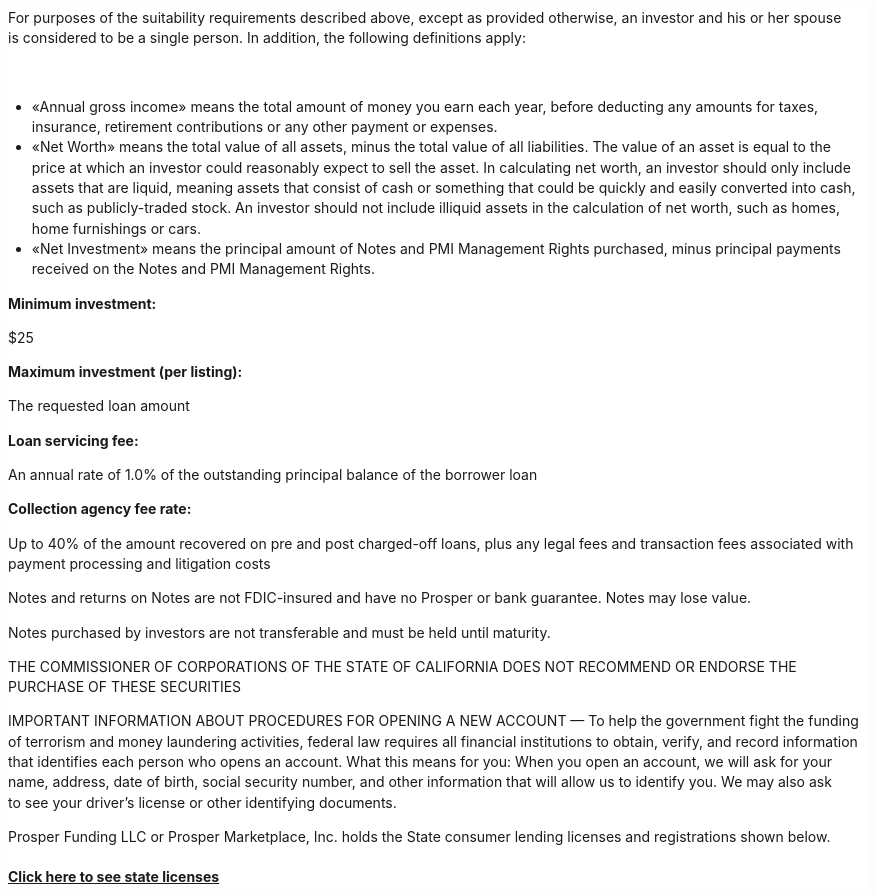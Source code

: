 For purposes of the suitability requirements described above, except as provided otherwise, an investor and his or her spouse is considered to be a single person. In addition, the following definitions apply:

 

* «Annual gross income» means the total amount of money you earn each year, before deducting any amounts for taxes, insurance, retirement contributions or any other payment or expenses.
* «Net Worth» means the total value of all assets, minus the total value of all liabilities. The value of an asset is equal to the price at which an investor could reasonably expect to sell the asset. In calculating net worth, an investor should only include assets that are liquid, meaning assets that consist of cash or something that could be quickly and easily converted into cash, such as publicly-traded stock. An investor should not include illiquid assets in the calculation of net worth, such as homes, home furnishings or cars.
* «Net Investment» means the principal amount of Notes and PMI Management Rights purchased, minus principal payments received on the Notes and PMI Management Rights.

**Minimum investment:**

$25

**Maximum investment (per listing):**

The requested loan amount

**Loan servicing fee:**

An annual rate of 1.0% of the outstanding principal balance of the borrower loan

**Collection agency fee rate:**

Up to 40% of the amount recovered on pre and post charged-off loans, plus any legal fees and transaction fees associated with payment processing and litigation costs

Notes and returns on Notes are not FDIC-insured and have no Prosper or bank guarantee. Notes may lose value.

  

Notes purchased by investors are not transferable and must be held until maturity.

  

THE COMMISSIONER OF CORPORATIONS OF THE STATE OF CALIFORNIA DOES NOT RECOMMEND OR ENDORSE THE PURCHASE OF THESE SECURITIES

  

IMPORTANT INFORMATION ABOUT PROCEDURES FOR OPENING A NEW ACCOUNT — To help the government fight the funding of terrorism and money laundering activities, federal law requires all financial institutions to obtain, verify, and record information that identifies each person who opens an account. What this means for you: When you open an account, we will ask for your name, address, date of birth, social security number, and other information that will allow us to identify you. We may also ask to see your driver’s license or other identifying documents.

  

Prosper Funding LLC or Prosper Marketplace, Inc. holds the State consumer lending licenses and registrations shown below.

#### [Click here to see state licenses](https://www.prosper.com/heloc/licensing-and-disclosures "Licensing and Disclosures")
